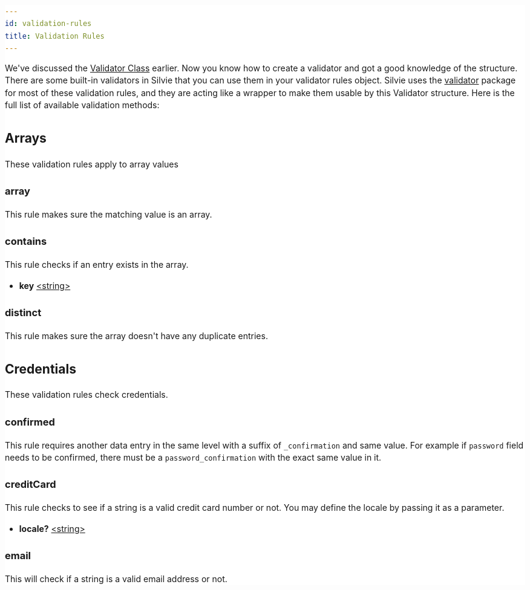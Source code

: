 ```yaml
---
id: validation-rules
title: Validation Rules
---
```


We've discussed the [Validator Class](validator.md) earlier. Now you know how to create a validator and got a good 
knowledge of the structure. There are some built-in validators in Silvie that you can use them in your validator rules
object. Silvie uses the [validator](https://www.npmjs.com/package/validator) package for most of these validation rules,
and they are acting like a wrapper to make them usable by this Validator structure. Here is the full list of available 
validation methods:


## Arrays
These validation rules apply to array values

### array
This rule makes sure the matching value is an array.

### contains
This rule checks if an entry exists in the array.
- **key** [<string\>](https://developer.mozilla.org/en-US/docs/Web/JavaScript/Data_structures#String_type)

### distinct
This rule makes sure the array doesn't have any duplicate entries.


## Credentials
These validation rules check credentials.

### confirmed
This rule requires another data entry in the same level with a suffix of `_confirmation` and same value. For example if 
`password` field needs to be confirmed, there must be a `password_confirmation` with the exact same value in it.

### creditCard
This rule checks to see if a string is a valid credit card number or not. You may define the locale by passing it as a 
parameter.
- **locale?** [<string\>](https://developer.mozilla.org/en-US/docs/Web/JavaScript/Data_structures#String_type)

### email
This will check if a string is a valid email address or not.
